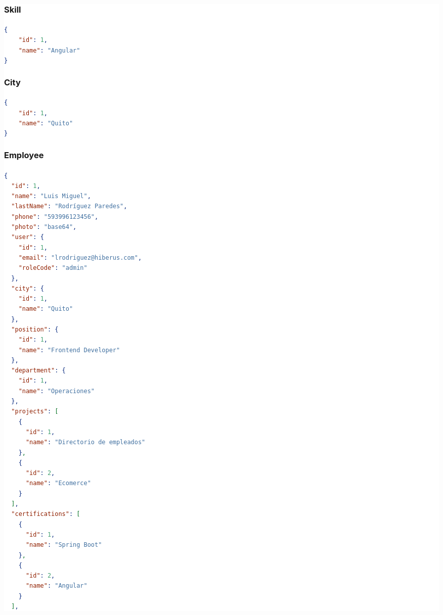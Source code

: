 ### Skill

```json
{
	"id": 1,
	"name": "Angular"
}
```

### City

```json
{
	"id": 1,
	"name": "Quito"
}
```



### Employee

```json
{
  "id": 1,
  "name": "Luis Miguel",
  "lastName": "Rodríguez Paredes",
  "phone": "593996123456",
  "photo": "base64",
  "user": {
    "id": 1,
    "email": "lrodriguez@hiberus.com",
    "roleCode": "admin"
  },
  "city": {
    "id": 1,
    "name": "Quito"
  },
  "position": {
    "id": 1,
    "name": "Frontend Developer"
  },
  "department": {
    "id": 1,
    "name": "Operaciones"
  },
  "projects": [
    {
      "id": 1,
      "name": "Directorio de empleados"
    },
    {
      "id": 2,
      "name": "Ecomerce"
    }
  ],
  "certifications": [
    {
      "id": 1,
      "name": "Spring Boot"
    },
    {
      "id": 2,
      "name": "Angular"
    }
  ],
```